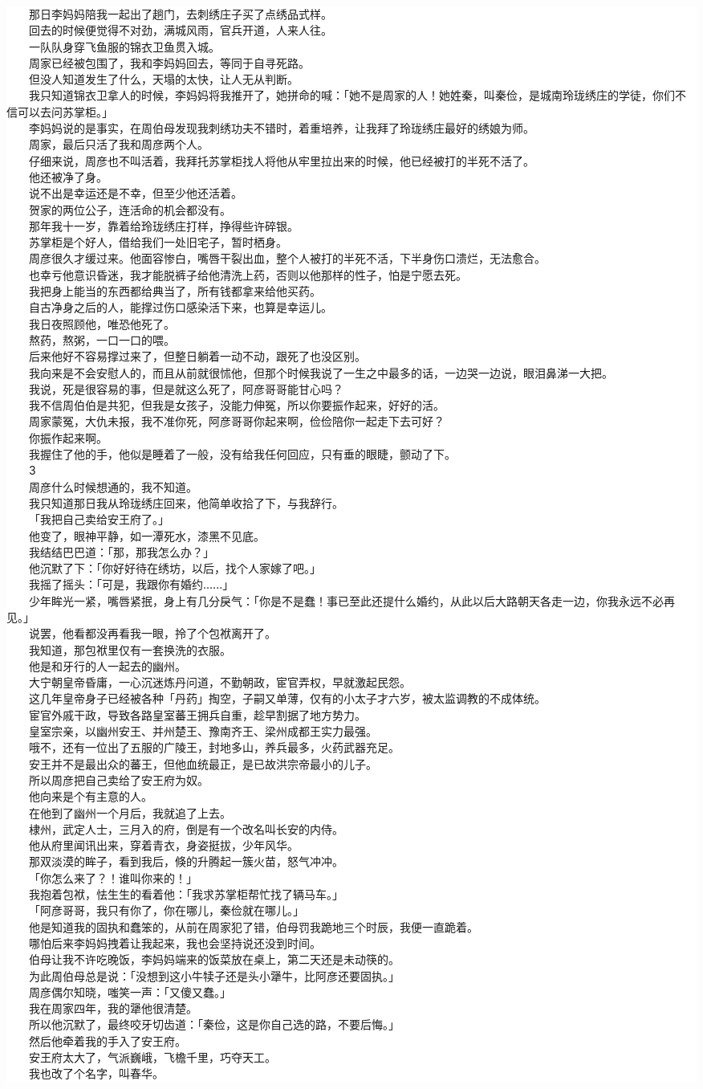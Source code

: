 &emsp;&emsp;那日李妈妈陪我一起出了趟门，去刺绣庄子买了点绣品式样。  
&emsp;&emsp;回去的时候便觉得不对劲，满城风雨，官兵开道，人来人往。  
&emsp;&emsp;一队队身穿飞鱼服的锦衣卫鱼贯入城。  
&emsp;&emsp;周家已经被包围了，我和李妈妈回去，等同于自寻死路。  
&emsp;&emsp;但没人知道发生了什么，天塌的太快，让人无从判断。  
&emsp;&emsp;我只知道锦衣卫拿人的时候，李妈妈将我推开了，她拼命的喊：「她不是周家的人！她姓秦，叫秦俭，是城南玲珑绣庄的学徒，你们不信可以去问苏掌柜。」  
&emsp;&emsp;李妈妈说的是事实，在周伯母发现我刺绣功夫不错时，着重培养，让我拜了玲珑绣庄最好的绣娘为师。  
&emsp;&emsp;周家，最后只活了我和周彦两个人。  
&emsp;&emsp;仔细来说，周彦也不叫活着，我拜托苏掌柜找人将他从牢里拉出来的时候，他已经被打的半死不活了。  
&emsp;&emsp;他还被净了身。  
&emsp;&emsp;说不出是幸运还是不幸，但至少他还活着。  
&emsp;&emsp;贺家的两位公子，连活命的机会都没有。  
&emsp;&emsp;那年我十一岁，靠着给玲珑绣庄打样，挣得些许碎银。  
&emsp;&emsp;苏掌柜是个好人，借给我们一处旧宅子，暂时栖身。  
&emsp;&emsp;周彦很久才缓过来。他面容惨白，嘴唇干裂出血，整个人被打的半死不活，下半身伤口溃烂，无法愈合。  
&emsp;&emsp;也幸亏他意识昏迷，我才能脱裤子给他清洗上药，否则以他那样的性子，怕是宁愿去死。  
&emsp;&emsp;我把身上能当的东西都给典当了，所有钱都拿来给他买药。  
&emsp;&emsp;自古净身之后的人，能撑过伤口感染活下来，也算是幸运儿。  
&emsp;&emsp;我日夜照顾他，唯恐他死了。  
&emsp;&emsp;熬药，熬粥，一口一口的喂。  
&emsp;&emsp;后来他好不容易撑过来了，但整日躺着一动不动，跟死了也没区别。  
&emsp;&emsp;我向来是不会安慰人的，而且从前就很怵他，但那个时候我说了一生之中最多的话，一边哭一边说，眼泪鼻涕一大把。  
&emsp;&emsp;我说，死是很容易的事，但是就这么死了，阿彦哥哥能甘心吗？  
&emsp;&emsp;我不信周伯伯是共犯，但我是女孩子，没能力伸冤，所以你要振作起来，好好的活。  
&emsp;&emsp;周家蒙冤，大仇未报，我不准你死，阿彦哥哥你起来啊，俭俭陪你一起走下去可好？  
&emsp;&emsp;你振作起来啊。  
&emsp;&emsp;我握住了他的手，他似是睡着了一般，没有给我任何回应，只有垂的眼睫，颤动了下。  
&emsp;&emsp;3  
&emsp;&emsp;周彦什么时候想通的，我不知道。  
&emsp;&emsp;我只知道那日我从玲珑绣庄回来，他简单收拾了下，与我辞行。  
&emsp;&emsp;「我把自己卖给安王府了。」  
&emsp;&emsp;他变了，眼神平静，如一潭死水，漆黑不见底。  
&emsp;&emsp;我结结巴巴道：「那，那我怎么办？」  
&emsp;&emsp;他沉默了下：「你好好待在绣坊，以后，找个人家嫁了吧。」  
&emsp;&emsp;我摇了摇头：「可是，我跟你有婚约......」  
&emsp;&emsp;少年眸光一紧，嘴唇紧抿，身上有几分戾气：「你是不是蠢！事已至此还提什么婚约，从此以后大路朝天各走一边，你我永远不必再见。」  
&emsp;&emsp;说罢，他看都没再看我一眼，拎了个包袱离开了。  
&emsp;&emsp;我知道，那包袱里仅有一套换洗的衣服。  
&emsp;&emsp;他是和牙行的人一起去的幽州。  
&emsp;&emsp;大宁朝皇帝昏庸，一心沉迷炼丹问道，不勤朝政，宦官弄权，早就激起民怨。  
&emsp;&emsp;这几年皇帝身子已经被各种「丹药」掏空，子嗣又单薄，仅有的小太子才六岁，被太监调教的不成体统。  
&emsp;&emsp;宦官外戚干政，导致各路皇室蕃王拥兵自重，趁早割据了地方势力。  
&emsp;&emsp;皇室宗亲，以幽州安王、并州楚王、豫南齐王、梁州成都王实力最强。  
&emsp;&emsp;哦不，还有一位出了五服的广陵王，封地多山，养兵最多，火药武器充足。  
&emsp;&emsp;安王并不是最出众的蕃王，但他血统最正，是已故洪宗帝最小的儿子。  
&emsp;&emsp;所以周彦把自己卖给了安王府为奴。  
&emsp;&emsp;他向来是个有主意的人。  
&emsp;&emsp;在他到了幽州一个月后，我就追了上去。  
&emsp;&emsp;棣州，武定人士，三月入的府，倒是有一个改名叫长安的内侍。  
&emsp;&emsp;他从府里闻讯出来，穿着青衣，身姿挺拔，少年风华。  
&emsp;&emsp;那双淡漠的眸子，看到我后，倏的升腾起一簇火苗，怒气冲冲。  
&emsp;&emsp;「你怎么来了？！谁叫你来的！」  
&emsp;&emsp;我抱着包袱，怯生生的看着他：「我求苏掌柜帮忙找了辆马车。」  
&emsp;&emsp;「阿彦哥哥，我只有你了，你在哪儿，秦俭就在哪儿。」  
&emsp;&emsp;他是知道我的固执和蠢笨的，从前在周家犯了错，伯母罚我跪地三个时辰，我便一直跪着。  
&emsp;&emsp;哪怕后来李妈妈拽着让我起来，我也会坚持说还没到时间。  
&emsp;&emsp;伯母让我不许吃晚饭，李妈妈端来的饭菜放在桌上，第二天还是未动筷的。  
&emsp;&emsp;为此周伯母总是说：「没想到这小牛犊子还是头小犟牛，比阿彦还要固执。」  
&emsp;&emsp;周彦偶尔知晓，嗤笑一声：「又傻又蠢。」  
&emsp;&emsp;我在周家四年，我的犟他很清楚。  
&emsp;&emsp;所以他沉默了，最终咬牙切齿道：「秦俭，这是你自己选的路，不要后悔。」  
&emsp;&emsp;然后他牵着我的手入了安王府。  
&emsp;&emsp;安王府太大了，气派巍峨，飞檐千里，巧夺天工。  
&emsp;&emsp;我也改了个名字，叫春华。  
